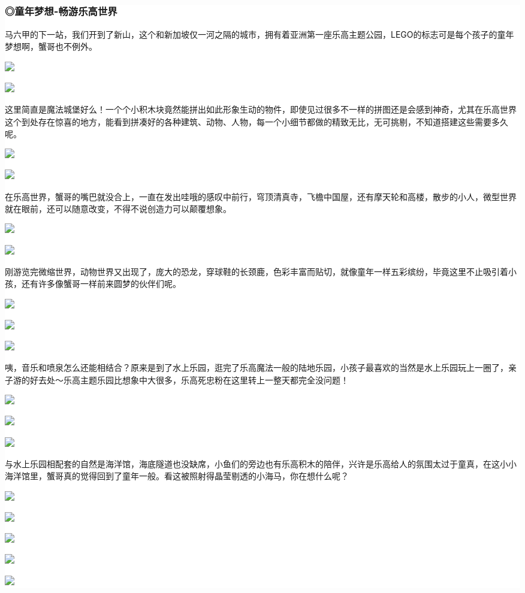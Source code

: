 ### ◎童年梦想-畅游乐高世界

马六甲的下一站，我们开到了新山，这个和新加坡仅一河之隔的城市，拥有着亚洲第一座乐高主题公园，LEGO的标志可是每个孩子的童年梦想啊，蟹哥也不例外。

![](https://s.tuniu.net/qn/image/e7f1dda57f1f733456ccc17e61ab0255/0B3F5E70-107A-4220-BFF7-DDE26B3D0499.jpeg?imageView2/2/w/800/h/0)

![](https://s.tuniu.net/qn/image/e7f1dda57f1f733456ccc17e61ab0255/01A3F5FB-83A2-4D44-8748-9CA4B821D8E6.jpeg?imageView2/2/w/800/h/0)

这里简直是魔法城堡好么！一个个小积木块竟然能拼出如此形象生动的物件，即使见过很多不一样的拼图还是会感到神奇，尤其在乐高世界这个到处存在惊喜的地方，能看到拼凑好的各种建筑、动物、人物，每一个小细节都做的精致无比，无可挑剔，不知道搭建这些需要多久呢。

![](https://s.tuniu.net/qn/image/e7f1dda57f1f733456ccc17e61ab0255/59296B2A-4C2C-454F-B766-6F9B61F0240B.jpeg?imageView2/2/w/800/h/0)

![](https://s.tuniu.net/qn/image/e7f1dda57f1f733456ccc17e61ab0255/F526C72E-E2D8-41BE-9CEA-8ED7E4A876AC.jpeg?imageView2/2/w/800/h/0)

在乐高世界，蟹哥的嘴巴就没合上，一直在发出哇哦的感叹中前行，穹顶清真寺，飞檐中国屋，还有摩天轮和高楼，散步的小人，微型世界就在眼前，还可以随意改变，不得不说创造力可以颠覆想象。

![](https://s.tuniu.net/qn/image/e7f1dda57f1f733456ccc17e61ab0255/10E72FCA-9384-4F90-BEF8-AF4815B2FA55.jpeg?imageView2/2/w/800/h/0)

![](https://s.tuniu.net/qn/image/e7f1dda57f1f733456ccc17e61ab0255/45CB4943-75C2-49FD-B050-4CA7B5F5CF53.jpeg?imageView2/2/w/800/h/0)

刚游览完微缩世界，动物世界又出现了，庞大的恐龙，穿球鞋的长颈鹿，色彩丰富而贴切，就像童年一样五彩缤纷，毕竟这里不止吸引着小孩，还有许多像蟹哥一样前来圆梦的伙伴们呢。

![](https://s.tuniu.net/qn/image/e7f1dda57f1f733456ccc17e61ab0255/5199C7B1-7406-45ED-B239-F730C229D810.jpeg?imageView2/2/w/800/h/0)

![](https://s.tuniu.net/qn/image/e7f1dda57f1f733456ccc17e61ab0255/FC594637-0A01-4057-B761-7B6F84AC4566.jpeg?imageView2/2/w/800/h/0)

![](https://s.tuniu.net/qn/image/e7f1dda57f1f733456ccc17e61ab0255/94866E05-71F2-483E-A4FA-E2C531C44CC4.jpeg?imageView2/2/w/800/h/0)

咦，音乐和喷泉怎么还能相结合？原来是到了水上乐园，逛完了乐高魔法一般的陆地乐园，小孩子最喜欢的当然是水上乐园玩上一圈了，亲子游的好去处～乐高主题乐园比想象中大很多，乐高死忠粉在这里转上一整天都完全没问题！

![](https://s.tuniu.net/qn/image/e7f1dda57f1f733456ccc17e61ab0255/60813EA8-C577-40D5-9F61-1ACA75E02518.jpeg?imageView2/2/w/800/h/0)

![](https://s.tuniu.net/qn/image/e7f1dda57f1f733456ccc17e61ab0255/EC75E543-D34A-428E-903B-5667A4A6DCF8.jpeg?imageView2/2/w/800/h/0)

![](https://s.tuniu.net/qn/image/e7f1dda57f1f733456ccc17e61ab0255/6E864F63-C656-4B70-ABEB-8B73BFC179CF.jpeg?imageView2/2/w/800/h/0)

与水上乐园相配套的自然是海洋馆，海底隧道也没缺席，小鱼们的旁边也有乐高积木的陪伴，兴许是乐高给人的氛围太过于童真，在这小小海洋馆里，蟹哥真的觉得回到了童年一般。看这被照射得晶莹剔透的小海马，你在想什么呢？

![](https://s.tuniu.net/qn/image/e7f1dda57f1f733456ccc17e61ab0255/234A5713-EC93-4F4E-91A6-882CA948C547.jpeg?imageView2/2/w/800/h/0)

![](https://s.tuniu.net/qn/image/e7f1dda57f1f733456ccc17e61ab0255/42BB98D8-535F-4AA3-A7B2-F12869E69133.jpeg?imageView2/2/w/800/h/0)

![](https://s.tuniu.net/qn/image/e7f1dda57f1f733456ccc17e61ab0255/4533CF0A-608A-41C8-A808-40E9044B111D.jpeg?imageView2/2/w/800/h/0)

![](https://s.tuniu.net/qn/image/e7f1dda57f1f733456ccc17e61ab0255/7A7A5D47-2E80-4666-AC18-770EDBB25A5C.jpeg?imageView2/2/w/800/h/0)

![](https://s.tuniu.net/qn/image/e7f1dda57f1f733456ccc17e61ab0255/B3AC5248-B122-4B28-9379-C2794E8412A0.jpeg?imageView2/2/w/800/h/0)
